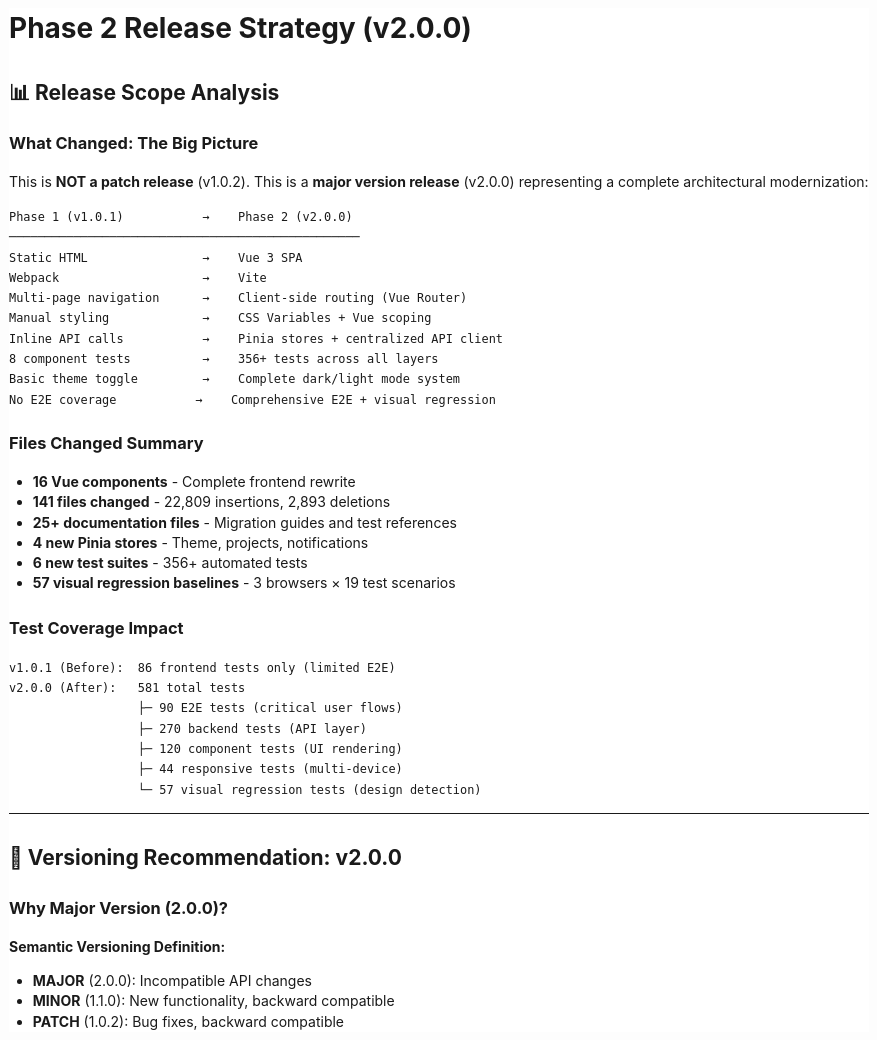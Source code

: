 # Phase 2 Release Strategy (v2.0.0)

## 📊 Release Scope Analysis

### What Changed: The Big Picture

This is **NOT a patch release** (v1.0.2). This is a **major version release** (v2.0.0) representing a complete architectural modernization:

```
Phase 1 (v1.0.1)           →    Phase 2 (v2.0.0)
─────────────────────────────────────────────────
Static HTML                →    Vue 3 SPA
Webpack                    →    Vite
Multi-page navigation      →    Client-side routing (Vue Router)
Manual styling             →    CSS Variables + Vue scoping
Inline API calls           →    Pinia stores + centralized API client
8 component tests          →    356+ tests across all layers
Basic theme toggle         →    Complete dark/light mode system
No E2E coverage           →    Comprehensive E2E + visual regression
```

### Files Changed Summary

- **16 Vue components** - Complete frontend rewrite
- **141 files changed** - 22,809 insertions, 2,893 deletions
- **25+ documentation files** - Migration guides and test references
- **4 new Pinia stores** - Theme, projects, notifications
- **6 new test suites** - 356+ automated tests
- **57 visual regression baselines** - 3 browsers × 19 test scenarios

### Test Coverage Impact

```
v1.0.1 (Before):  86 frontend tests only (limited E2E)
v2.0.0 (After):   581 total tests
                  ├─ 90 E2E tests (critical user flows)
                  ├─ 270 backend tests (API layer)
                  ├─ 120 component tests (UI rendering)
                  ├─ 44 responsive tests (multi-device)
                  └─ 57 visual regression tests (design detection)
```

---

## 🎯 Versioning Recommendation: **v2.0.0**

### Why Major Version (2.0.0)?

**Semantic Versioning Definition:**
- **MAJOR** (2.0.0): Incompatible API changes
- **MINOR** (1.1.0): New functionality, backward compatible
- **PATCH** (1.0.2): Bug fixes, backward compatible
